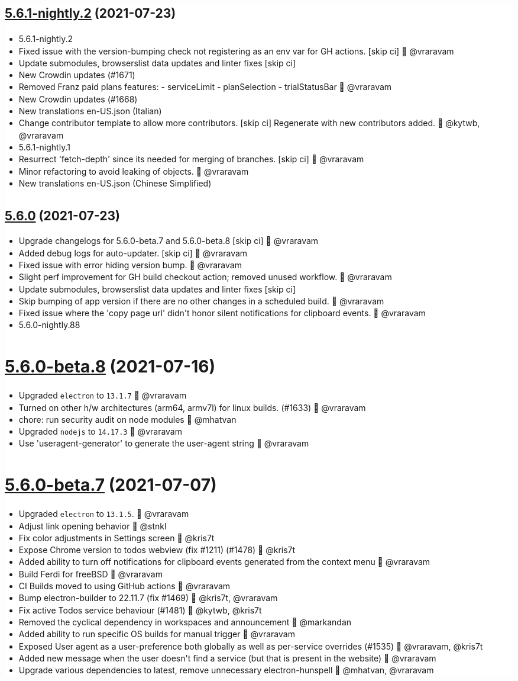 ## [5.6.1-nightly.2](https://github.com/getferdi/ferdi/compare/v5.6.1-nightly.0...v5.6.1-nightly.2) (2021-07-23)

- 5.6.1-nightly.2
- Fixed issue with the version-bumping check not registering as an env var for GH actions. [skip ci] 💖 @vraravam
- Update submodules, browserslist data updates and linter fixes [skip ci]
- New Crowdin updates (#1671)
- Removed Franz paid plans features: - serviceLimit - planSelection - trialStatusBar 💖 @vraravam
- New Crowdin updates (#1668)
- New translations en-US.json (Italian)
- Change contributor template to allow more contributors. [skip ci] Regenerate with new contributors added. 💖 @kytwb, @vraravam
- 5.6.1-nightly.1
- Resurrect 'fetch-depth' since its needed for merging of branches. [skip ci] 💖 @vraravam
- Minor refactoring to avoid leaking of objects. 💖 @vraravam
- New translations en-US.json (Chinese Simplified)

## [5.6.0](https://github.com/getferdi/ferdi/compare/v5.6.0-beta.8...v5.6.0) (2021-07-23)

- Upgrade changelogs for 5.6.0-beta.7 and 5.6.0-beta.8 [skip ci] 💖 @vraravam
- Added debug logs for auto-updater. [skip ci] 💖 @vraravam
- Fixed issue with error hiding version bump. 💖 @vraravam
- Slight perf improvement for GH build checkout action; removed unused workflow. 💖 @vraravam
- Update submodules, browserslist data updates and linter fixes [skip ci]
- Skip bumping of app version if there are no other changes in a scheduled build. 💖 @vraravam
- Fixed issue where the 'copy page url' didn't honor silent notifications for clipboard events. 💖 @vraravam
- 5.6.0-nightly.88

# [5.6.0-beta.8](https://github.com/getferdi/ferdi/compare/v5.6.0-beta.7...v5.6.0-beta.8) (2021-07-16)

- Upgraded `electron` to `13.1.7` 💖 @vraravam
- Turned on other h/w architectures (arm64, armv7l) for linux builds. (#1633) 💖 @vraravam
- chore: run security audit on node modules 💖 @mhatvan
- Upgraded `nodejs` to `14.17.3` 💖 @vraravam
- Use 'useragent-generator' to generate the user-agent string 💖 @vraravam

# [5.6.0-beta.7](https://github.com/getferdi/ferdi/compare/v5.6.0-beta.6...v5.6.0-beta.7) (2021-07-07)

- Upgraded `electron` to `13.1.5`. 💖 @vraravam
- Adjust link opening behavior 💖 @stnkl
- Fix color adjustments in Settings screen 💖 @kris7t
- Expose Chrome version to todos webview (fix #1211) (#1478) 💖 @kris7t
- Added ability to turn off notifications for clipboard events generated from the context menu 💖 @vraravam
- Build Ferdi for freeBSD 💖 @vraravam
- CI Builds moved to using GitHub actions 💖 @vraravam
- Bump electron-builder to 22.11.7 (fix #1469) 💖 @kris7t, @vraravam
- Fix active Todos service behaviour (#1481) 💖 @kytwb, @kris7t
- Removed the cyclical dependency in workspaces and announcement 💖 @markandan
- Added ability to run specific OS builds for manual trigger 💖 @vraravam
- Exposed User agent as a user-preference both globally as well as per-service overrides (#1535) 💖 @vraravam, @kris7t
- Added new message when the user doesn't find a service (but that is present in the website) 💖 @vraravam
- Upgrade various dependencies to latest, remove unnecessary electron-hunspell 💖 @mhatvan, @vraravam